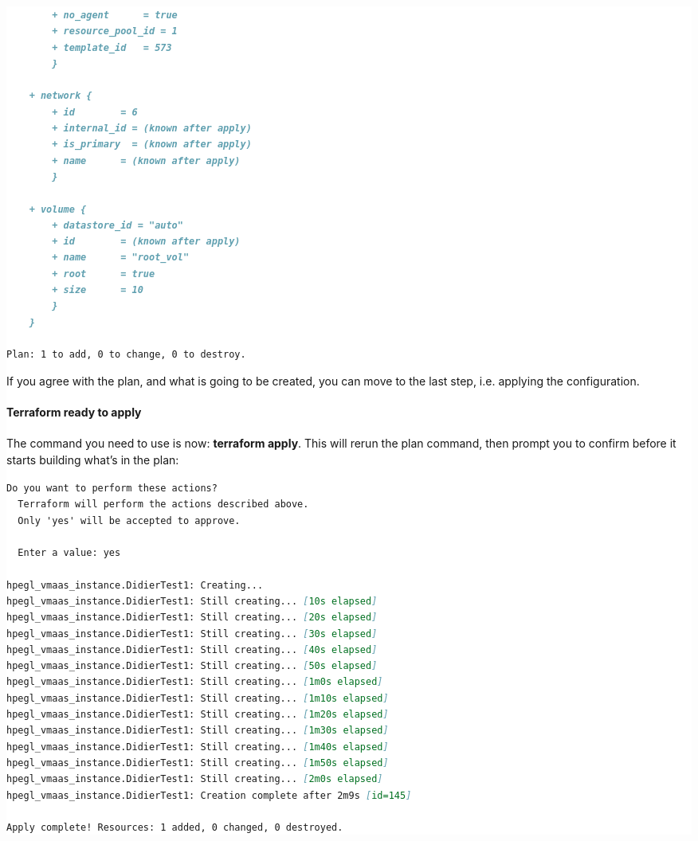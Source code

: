 ```markdown
      	+ no_agent     	= true
      	+ resource_pool_id = 1
      	+ template_id  	= 573
    	}
 
  	+ network {
      	+ id      	= 6
      	+ internal_id = (known after apply)
      	+ is_primary  = (known after apply)
      	+ name    	= (known after apply)
    	}
 
  	+ volume {
      	+ datastore_id = "auto"
      	+ id       	= (known after apply)
      	+ name     	= "root_vol"
      	+ root     	= true
      	+ size     	= 10
    	}
	}
 
Plan: 1 to add, 0 to change, 0 to destroy.
```

If you agree with the plan, and what is going to be created, you can move to the last step, i.e. applying the configuration.

#### Terraform ready to apply

The command you need to use is now: **terraform apply**. This will rerun the plan command, then prompt you to confirm before it starts building what’s in the plan:

```markdown
Do you want to perform these actions?
  Terraform will perform the actions described above.
  Only 'yes' will be accepted to approve.
 
  Enter a value: yes
 
hpegl_vmaas_instance.DidierTest1: Creating...
hpegl_vmaas_instance.DidierTest1: Still creating... [10s elapsed]
hpegl_vmaas_instance.DidierTest1: Still creating... [20s elapsed]
hpegl_vmaas_instance.DidierTest1: Still creating... [30s elapsed]
hpegl_vmaas_instance.DidierTest1: Still creating... [40s elapsed]
hpegl_vmaas_instance.DidierTest1: Still creating... [50s elapsed]
hpegl_vmaas_instance.DidierTest1: Still creating... [1m0s elapsed]
hpegl_vmaas_instance.DidierTest1: Still creating... [1m10s elapsed]
hpegl_vmaas_instance.DidierTest1: Still creating... [1m20s elapsed]
hpegl_vmaas_instance.DidierTest1: Still creating... [1m30s elapsed]
hpegl_vmaas_instance.DidierTest1: Still creating... [1m40s elapsed]
hpegl_vmaas_instance.DidierTest1: Still creating... [1m50s elapsed]
hpegl_vmaas_instance.DidierTest1: Still creating... [2m0s elapsed]
hpegl_vmaas_instance.DidierTest1: Creation complete after 2m9s [id=145]
 
Apply complete! Resources: 1 added, 0 changed, 0 destroyed.
```
